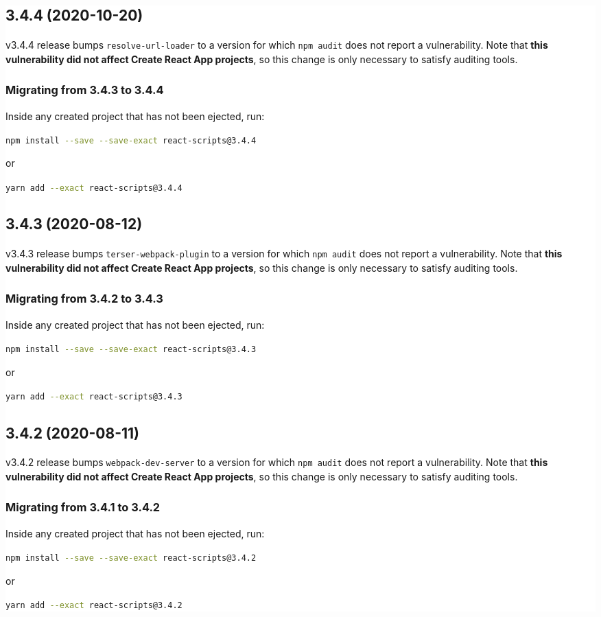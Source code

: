 ## 3.4.4 (2020-10-20)

v3.4.4 release bumps `resolve-url-loader` to a version for which `npm audit` does not report a vulnerability. Note that **this vulnerability did not affect Create React App projects**, so this change is only necessary to satisfy auditing tools.

### Migrating from 3.4.3 to 3.4.4

Inside any created project that has not been ejected, run:

```sh
npm install --save --save-exact react-scripts@3.4.4
```

or

```sh
yarn add --exact react-scripts@3.4.4
```

## 3.4.3 (2020-08-12)

v3.4.3 release bumps `terser-webpack-plugin` to a version for which `npm audit` does not report a vulnerability. Note that **this vulnerability did not affect Create React App projects**, so this change is only necessary to satisfy auditing tools.

### Migrating from 3.4.2 to 3.4.3

Inside any created project that has not been ejected, run:

```sh
npm install --save --save-exact react-scripts@3.4.3
```

or

```sh
yarn add --exact react-scripts@3.4.3
```

## 3.4.2 (2020-08-11)

v3.4.2 release bumps `webpack-dev-server` to a version for which `npm audit` does not report a vulnerability. Note that **this vulnerability did not affect Create React App projects**, so this change is only necessary to satisfy auditing tools.

### Migrating from 3.4.1 to 3.4.2

Inside any created project that has not been ejected, run:

```sh
npm install --save --save-exact react-scripts@3.4.2
```

or

```sh
yarn add --exact react-scripts@3.4.2
```

